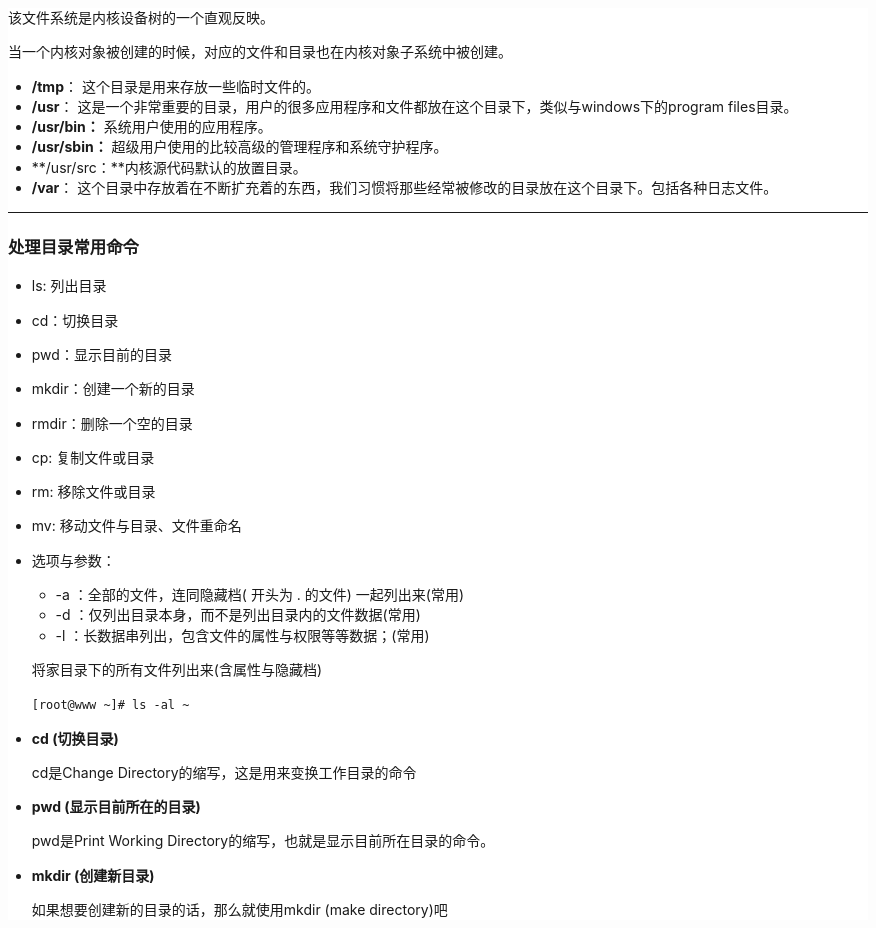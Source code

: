  该文件系统是内核设备树的一个直观反映。

  当一个内核对象被创建的时候，对应的文件和目录也在内核对象子系统中被创建。

- **/tmp**：
  这个目录是用来存放一些临时文件的。
- **/usr**：
   这是一个非常重要的目录，用户的很多应用程序和文件都放在这个目录下，类似与windows下的program files目录。
- **/usr/bin：**
  系统用户使用的应用程序。
- **/usr/sbin：**
  超级用户使用的比较高级的管理程序和系统守护程序。
- **/usr/src：**内核源代码默认的放置目录。
- **/var**：
  这个目录中存放着在不断扩充着的东西，我们习惯将那些经常被修改的目录放在这个目录下。包括各种日志文件。

***

### 处理目录常用命令

- ls: 列出目录

- cd：切换目录

- pwd：显示目前的目录

- mkdir：创建一个新的目录

- rmdir：删除一个空的目录

- cp: 复制文件或目录

- rm: 移除文件或目录

- mv: 移动文件与目录、文件重命名

  

- 选项与参数：

  - -a ：全部的文件，连同隐藏档( 开头为 . 的文件) 一起列出来(常用)
  - -d ：仅列出目录本身，而不是列出目录内的文件数据(常用)
  - -l ：长数据串列出，包含文件的属性与权限等等数据；(常用)

  将家目录下的所有文件列出来(含属性与隐藏档)

  ```
  [root@www ~]# ls -al ~
  ```

- **cd (切换目录)**

  cd是Change Directory的缩写，这是用来变换工作目录的命令

- **pwd (显示目前所在的目录)**

  pwd是Print Working Directory的缩写，也就是显示目前所在目录的命令。

- **mkdir (创建新目录)**

  如果想要创建新的目录的话，那么就使用mkdir (make directory)吧
